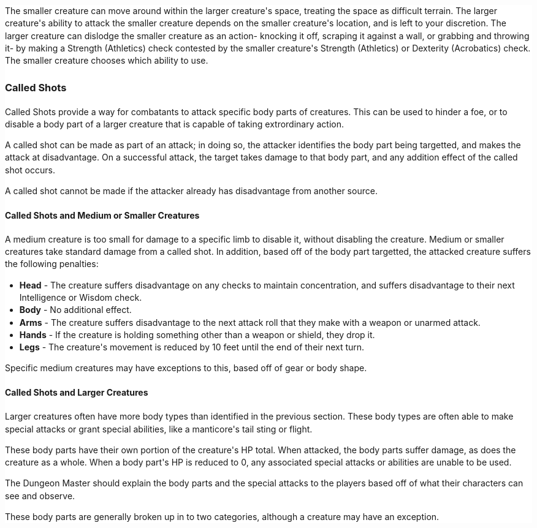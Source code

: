 The smaller creature can move around within the
larger creature's space, treating the space as difficult
terrain. The larger creature's ability to attack the
smaller creature depends on the smaller creature's
location, and is left to your discretion. The larger
creature can dislodge the smaller creature as an
action- knocking it off, scraping it against a wall,
or grabbing and throwing it- by making a Strength
(Athletics) check contested by the smaller creature's
Strength (Athletics) or Dexterity (Acrobatics) check.
The smaller creature chooses which ability to use.

### Called Shots
Called Shots provide a way for combatants to attack specific body parts of creatures.  This can be used to hinder a foe, or to disable a body part of a larger creature that is capable of taking extrordinary action.

A called shot can be made as part of an attack; in doing so, the attacker identifies the body part being targetted, and makes the attack at disadvantage.  On a successful attack, the target takes damage to that body part, and any addition effect of the called shot occurs.

A called shot cannot be made if the attacker already has disadvantage from another source.

#### Called Shots and Medium or Smaller Creatures

A medium creature is too small for damage to a specific limb to disable it, without disabling the creature.  Medium or smaller creatures take standard damage from a called shot.  In addition, based off of the body part targetted, the attacked creature suffers the following penalties:
* **Head** - The creature suffers disadvantage on any checks to maintain concentration, and suffers disadvantage to their next Intelligence or Wisdom check.
* **Body** - No additional effect.
* **Arms** - The creature suffers disadvantage to the next attack roll that they make with a weapon or unarmed attack.
* **Hands** - If the creature is holding something other than a weapon or shield, they drop it.
* **Legs** - The creature's movement is reduced by 10 feet until the end of their next turn.

Specific medium creatures may have exceptions to this, based off of gear or body shape.

#### Called Shots and Larger Creatures

Larger creatures often have more body types than identified in the previous section.  These body types are often able to make special attacks or grant special abilities, like a manticore's tail sting or flight.


These body parts have their own portion of the creature's HP total.  When attacked, the body parts suffer damage, as does the creature as a whole.  When a body part's HP is reduced to 0, any associated special attacks or abilities are unable to be used.



The Dungeon Master should explain the body parts and the special attacks to the players based off of what their characters can see and observe.



These body parts are generally broken up in to two categories, although a creature may have an exception.
